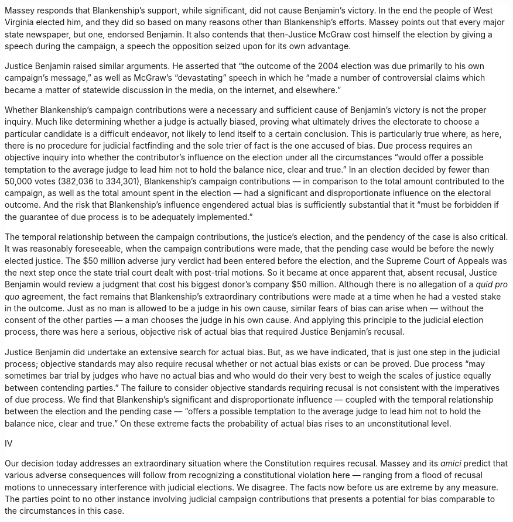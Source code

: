 Massey responds that Blankenship’s support, while significant, did not cause Benjamin’s victory. In the end the people of West Virginia elected him, and they did so based on many reasons other than Blankenship’s efforts. Massey points out that every major state newspaper, but one, endorsed Benjamin. It also contends that then-Justice McGraw cost himself the election by giving a speech during the campaign, a speech the opposition seized upon for its own advantage.

Justice Benjamin raised similar arguments. He asserted that “the outcome of the 2004 election was due primarily to his own campaign’s message,” as well as McGraw’s “devastating” speech in which he “made a number of controversial claims which became a matter of statewide discussion in the media, on the internet, and elsewhere.”

Whether Blankenship’s campaign contributions were a necessary and sufficient cause of Benjamin’s victory is not the proper inquiry. Much like determining whether a judge is actually biased, proving what ultimately drives the electorate to choose a particular candidate is a difficult endeavor, not likely to lend itself to a certain conclusion. This is particularly true where, as here, there is no procedure for judicial factfinding and the sole trier of fact is the one accused of bias. Due process requires an objective inquiry into whether the contributor’s influence on the election under all the circumstances “would offer a possible temptation to the average judge to lead him not to hold the balance nice, clear and true.” In an election decided by fewer than 50,000 votes (382,036 to 334,301), Blankenship’s campaign contributions — in comparison to the total amount contributed to the campaign, as well as the total amount spent in the election — had a significant and disproportionate influence on the electoral outcome. And the risk that Blankenship’s influence engendered actual bias is sufficiently substantial that it “must be forbidden if the guarantee of due process is to be adequately implemented.”

The temporal relationship between the campaign contributions, the justice’s election, and the pendency of the case is also critical. It was reasonably foreseeable, when the campaign contributions were made, that the pending case would be before the newly elected justice. The $50 million adverse jury verdict had been entered before the election, and the Supreme Court of Appeals was the next step once the state trial court dealt with post-trial motions. So it became at once apparent that, absent recusal, Justice Benjamin would review a judgment that cost his biggest donor’s company $50 million. Although there is no allegation of a _quid pro quo_ agreement, the fact remains that Blankenship’s extraordinary contributions were made at a time when he had a vested stake in the outcome. Just as no man is allowed to be a judge in his own cause, similar fears of bias can arise when — without the consent of the other parties — a man chooses the judge in his own cause. And applying this principle to the judicial election process, there was here a serious, objective risk of actual bias that required Justice Benjamin’s recusal.

Justice Benjamin did undertake an extensive search for actual bias. But, as we have indicated, that is just one step in the judicial process; objective standards may also require recusal whether or not actual bias exists or can be proved. Due process “may sometimes bar trial by judges who have no actual bias and who would do their very best to weigh the scales of justice equally between contending parties.” The failure to consider objective standards requiring recusal is not consistent with the imperatives of due process. We find that Blankenship’s significant and disproportionate influence — coupled with the temporal relationship between the election and the pending case — “offers a possible temptation to the average judge to lead him not to hold the balance nice, clear and true.” On these extreme facts the probability of actual bias rises to an unconstitutional level.

IV

Our decision today addresses an extraordinary situation where the Constitution requires recusal. Massey and its _amici_ predict that various adverse consequences will follow from recognizing a constitutional violation here — ranging from a flood of recusal motions to unnecessary interference with judicial elections. We disagree. The facts now before us are extreme by any measure. The parties point to no other instance involving judicial campaign contributions that presents a potential for bias comparable to the circumstances in this case.

